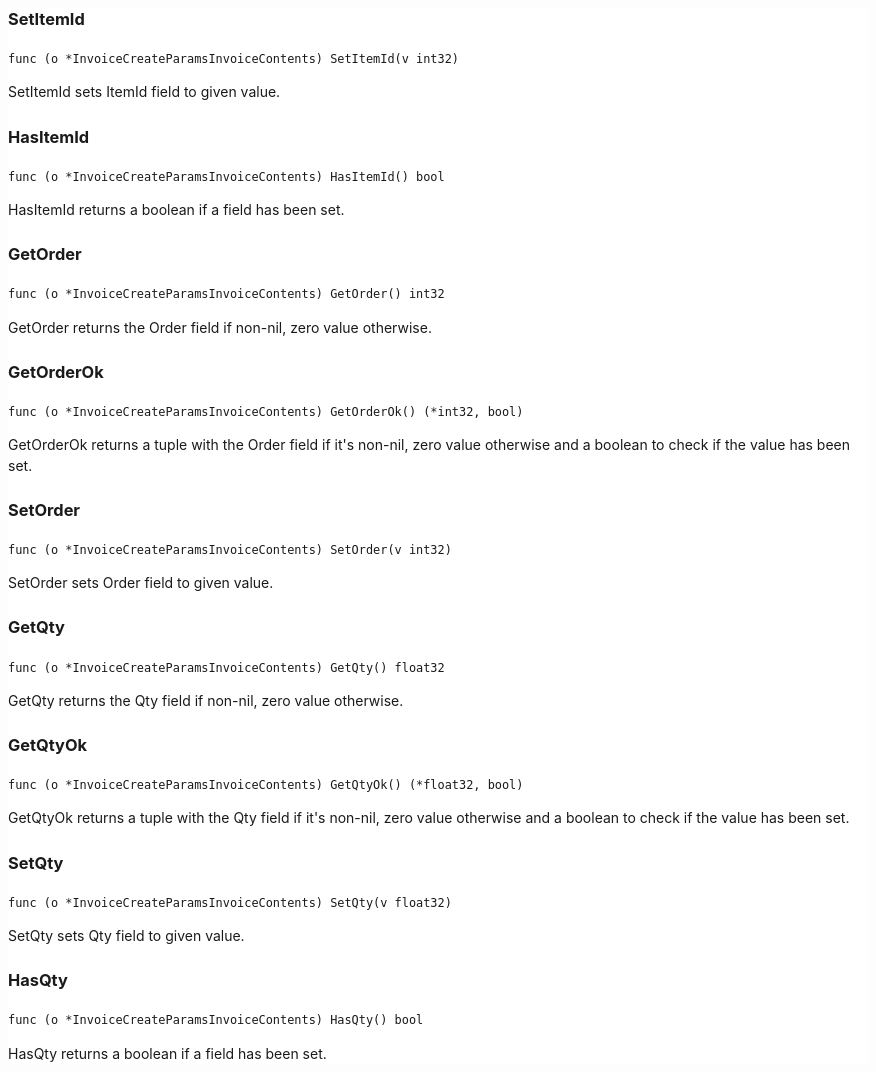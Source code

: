 ### SetItemId

`func (o *InvoiceCreateParamsInvoiceContents) SetItemId(v int32)`

SetItemId sets ItemId field to given value.

### HasItemId

`func (o *InvoiceCreateParamsInvoiceContents) HasItemId() bool`

HasItemId returns a boolean if a field has been set.

### GetOrder

`func (o *InvoiceCreateParamsInvoiceContents) GetOrder() int32`

GetOrder returns the Order field if non-nil, zero value otherwise.

### GetOrderOk

`func (o *InvoiceCreateParamsInvoiceContents) GetOrderOk() (*int32, bool)`

GetOrderOk returns a tuple with the Order field if it's non-nil, zero value otherwise
and a boolean to check if the value has been set.

### SetOrder

`func (o *InvoiceCreateParamsInvoiceContents) SetOrder(v int32)`

SetOrder sets Order field to given value.


### GetQty

`func (o *InvoiceCreateParamsInvoiceContents) GetQty() float32`

GetQty returns the Qty field if non-nil, zero value otherwise.

### GetQtyOk

`func (o *InvoiceCreateParamsInvoiceContents) GetQtyOk() (*float32, bool)`

GetQtyOk returns a tuple with the Qty field if it's non-nil, zero value otherwise
and a boolean to check if the value has been set.

### SetQty

`func (o *InvoiceCreateParamsInvoiceContents) SetQty(v float32)`

SetQty sets Qty field to given value.

### HasQty

`func (o *InvoiceCreateParamsInvoiceContents) HasQty() bool`

HasQty returns a boolean if a field has been set.
